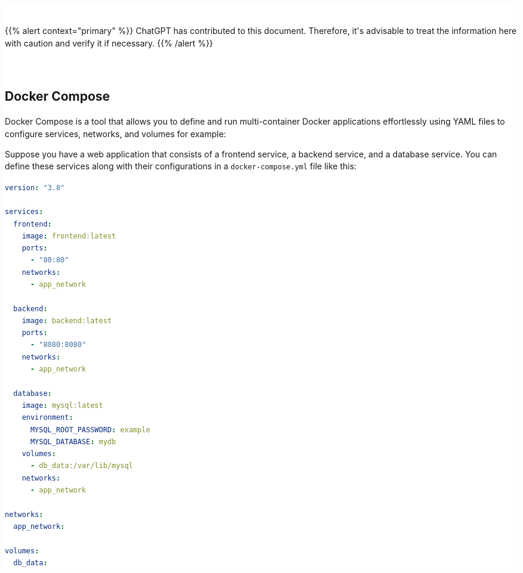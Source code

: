 
<br />

{{% alert context="primary" %}}
ChatGPT has contributed to this document. Therefore, it's advisable to treat the
information here with caution and verify it if necessary. {{% /alert %}}

<br />

## Docker Compose

Docker Compose is a tool that allows you to define and run multi-container
Docker applications effortlessly using YAML files to configure services,
networks, and volumes for example:

Suppose you have a web application that consists of a frontend service, a
backend service, and a database service. You can define these services along
with their configurations in a `docker-compose.yml` file like this:

```yaml
version: "3.8"

services:
  frontend:
    image: frontend:latest
    ports:
      - "80:80"
    networks:
      - app_network

  backend:
    image: backend:latest
    ports:
      - "8080:8080"
    networks:
      - app_network

  database:
    image: mysql:latest
    environment:
      MYSQL_ROOT_PASSWORD: example
      MYSQL_DATABASE: mydb
    volumes:
      - db_data:/var/lib/mysql
    networks:
      - app_network

networks:
  app_network:

volumes:
  db_data:
```
